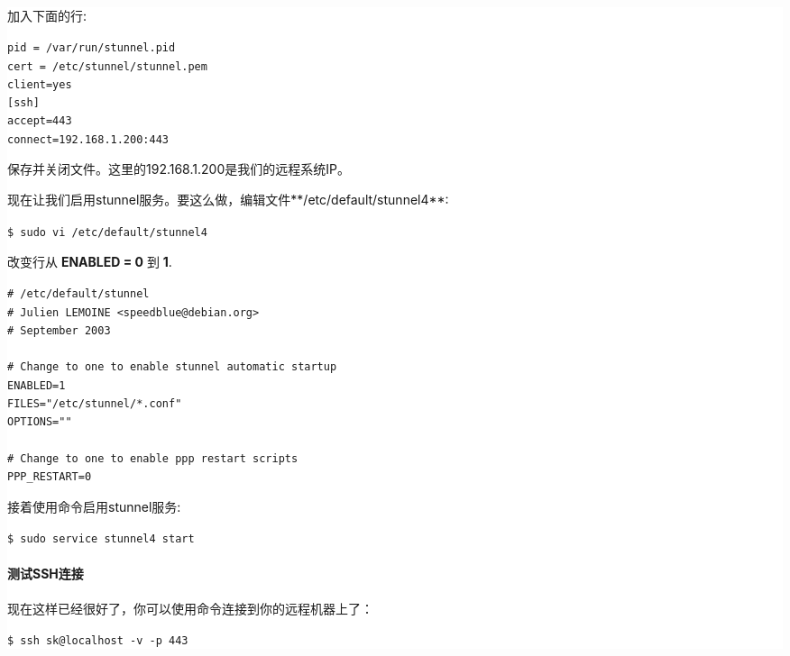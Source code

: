 加入下面的行:



```
pid = /var/run/stunnel.pid
cert = /etc/stunnel/stunnel.pem
client=yes
[ssh]
accept=443
connect=192.168.1.200:443

```

保存并关闭文件。这里的192.168.1.200是我们的远程系统IP。


现在让我们启用stunnel服务。要这么做，编辑文件**/etc/default/stunnel4**:



```
$ sudo vi /etc/default/stunnel4

```

改变行从 **ENABLED = 0** 到 **1**.



```
# /etc/default/stunnel
# Julien LEMOINE <speedblue@debian.org>
# September 2003

# Change to one to enable stunnel automatic startup
ENABLED=1
FILES="/etc/stunnel/*.conf"
OPTIONS=""

# Change to one to enable ppp restart scripts
PPP_RESTART=0

```

接着使用命令启用stunnel服务:



```
$ sudo service stunnel4 start

```

#### 测试SSH连接


现在这样已经很好了，你可以使用命令连接到你的远程机器上了：



```
$ ssh sk@localhost -v -p 443

```
